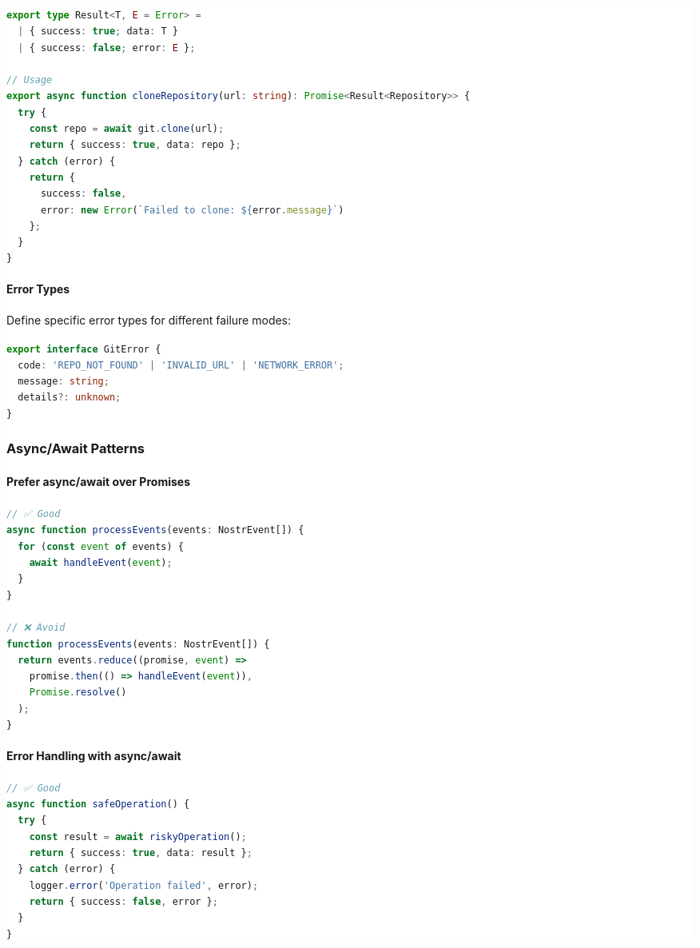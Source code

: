 ```typescript
export type Result<T, E = Error> = 
  | { success: true; data: T }
  | { success: false; error: E };

// Usage
export async function cloneRepository(url: string): Promise<Result<Repository>> {
  try {
    const repo = await git.clone(url);
    return { success: true, data: repo };
  } catch (error) {
    return { 
      success: false, 
      error: new Error(`Failed to clone: ${error.message}`) 
    };
  }
}
```

#### Error Types
Define specific error types for different failure modes:

```typescript
export interface GitError {
  code: 'REPO_NOT_FOUND' | 'INVALID_URL' | 'NETWORK_ERROR';
  message: string;
  details?: unknown;
}
```

### Async/Await Patterns

#### Prefer async/await over Promises
```typescript
// ✅ Good
async function processEvents(events: NostrEvent[]) {
  for (const event of events) {
    await handleEvent(event);
  }
}

// ❌ Avoid
function processEvents(events: NostrEvent[]) {
  return events.reduce((promise, event) => 
    promise.then(() => handleEvent(event)), 
    Promise.resolve()
  );
}
```

#### Error Handling with async/await
```typescript
// ✅ Good
async function safeOperation() {
  try {
    const result = await riskyOperation();
    return { success: true, data: result };
  } catch (error) {
    logger.error('Operation failed', error);
    return { success: false, error };
  }
}
```

